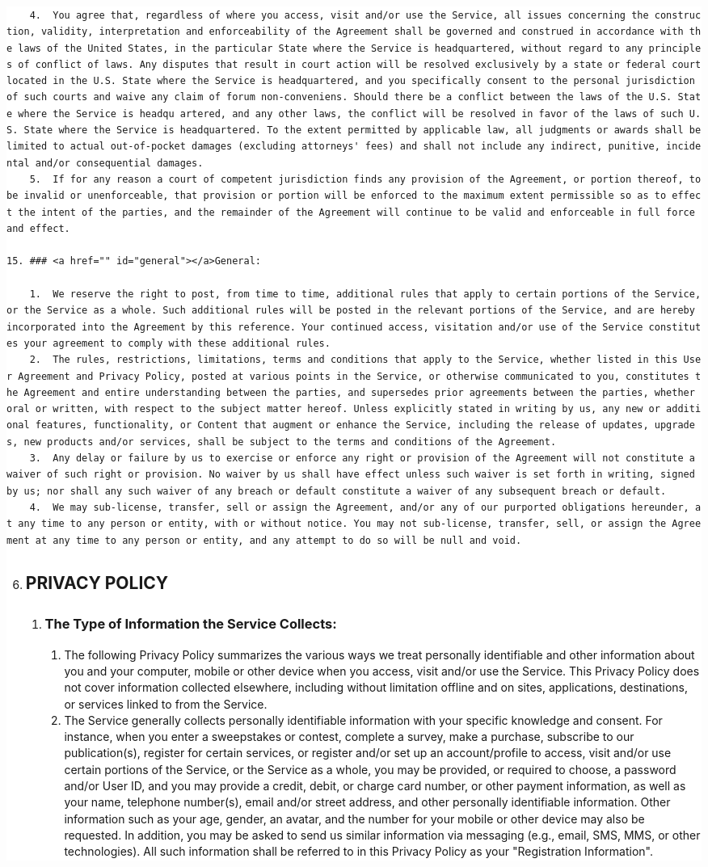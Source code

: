         4.  You agree that, regardless of where you access, visit and/or use the Service, all issues concerning the construction, validity, interpretation and enforceability of the Agreement shall be governed and construed in accordance with the laws of the United States, in the particular State where the Service is headquartered, without regard to any principles of conflict of laws. Any disputes that result in court action will be resolved exclusively by a state or federal court located in the U.S. State where the Service is headquartered, and you specifically consent to the personal jurisdiction of such courts and waive any claim of forum non-conveniens. Should there be a conflict between the laws of the U.S. State where the Service is headqu artered, and any other laws, the conflict will be resolved in favor of the laws of such U.S. State where the Service is headquartered. To the extent permitted by applicable law, all judgments or awards shall be limited to actual out-of-pocket damages (excluding attorneys' fees) and shall not include any indirect, punitive, incidental and/or consequential damages.
        5.  If for any reason a court of competent jurisdiction finds any provision of the Agreement, or portion thereof, to be invalid or unenforceable, that provision or portion will be enforced to the maximum extent permissible so as to effect the intent of the parties, and the remainder of the Agreement will continue to be valid and enforceable in full force and effect.

    15. ### <a href="" id="general"></a>General:

        1.  We reserve the right to post, from time to time, additional rules that apply to certain portions of the Service, or the Service as a whole. Such additional rules will be posted in the relevant portions of the Service, and are hereby incorporated into the Agreement by this reference. Your continued access, visitation and/or use of the Service constitutes your agreement to comply with these additional rules.
        2.  The rules, restrictions, limitations, terms and conditions that apply to the Service, whether listed in this User Agreement and Privacy Policy, posted at various points in the Service, or otherwise communicated to you, constitutes the Agreement and entire understanding between the parties, and supersedes prior agreements between the parties, whether oral or written, with respect to the subject matter hereof. Unless explicitly stated in writing by us, any new or additional features, functionality, or Content that augment or enhance the Service, including the release of updates, upgrades, new products and/or services, shall be subject to the terms and conditions of the Agreement.
        3.  Any delay or failure by us to exercise or enforce any right or provision of the Agreement will not constitute a waiver of such right or provision. No waiver by us shall have effect unless such waiver is set forth in writing, signed by us; nor shall any such waiver of any breach or default constitute a waiver of any subsequent breach or default.
        4.  We may sub-license, transfer, sell or assign the Agreement, and/or any of our purported obligations hereunder, at any time to any person or entity, with or without notice. You may not sub-license, transfer, sell, or assign the Agreement at any time to any person or entity, and any attempt to do so will be null and void.

6.  <a href="" id="privacy"></a>PRIVACY POLICY
    ------------------------------------------

    1.  ### <a href="" id="type_information"></a>The Type of Information the Service Collects:

        1.  The following Privacy Policy summarizes the various ways we treat personally identifiable and other information about you and your computer, mobile or other device when you access, visit and/or use the Service. This Privacy Policy does not cover information collected elsewhere, including without limitation offline and on sites, applications, destinations, or services linked to from the Service.
        2.  The Service generally collects personally identifiable information with your specific knowledge and consent. For instance, when you enter a sweepstakes or contest, complete a survey, make a purchase, subscribe to our publication(s), register for certain services, or register and/or set up an account/profile to access, visit and/or use certain portions of the Service, or the Service as a whole, you may be provided, or required to choose, a password and/or User ID, and you may provide a credit, debit, or charge card number, or other payment information, as well as your name, telephone number(s), email and/or street address, and other personally identifiable information. Other information such as your age, gender, an avatar, and the number for your mobile or other device may also be requested. In addition, you may be asked to send us similar information via messaging (e.g., email, SMS, MMS, or other technologies). All such information shall be referred to in this Privacy Policy as your "Registration Information".
